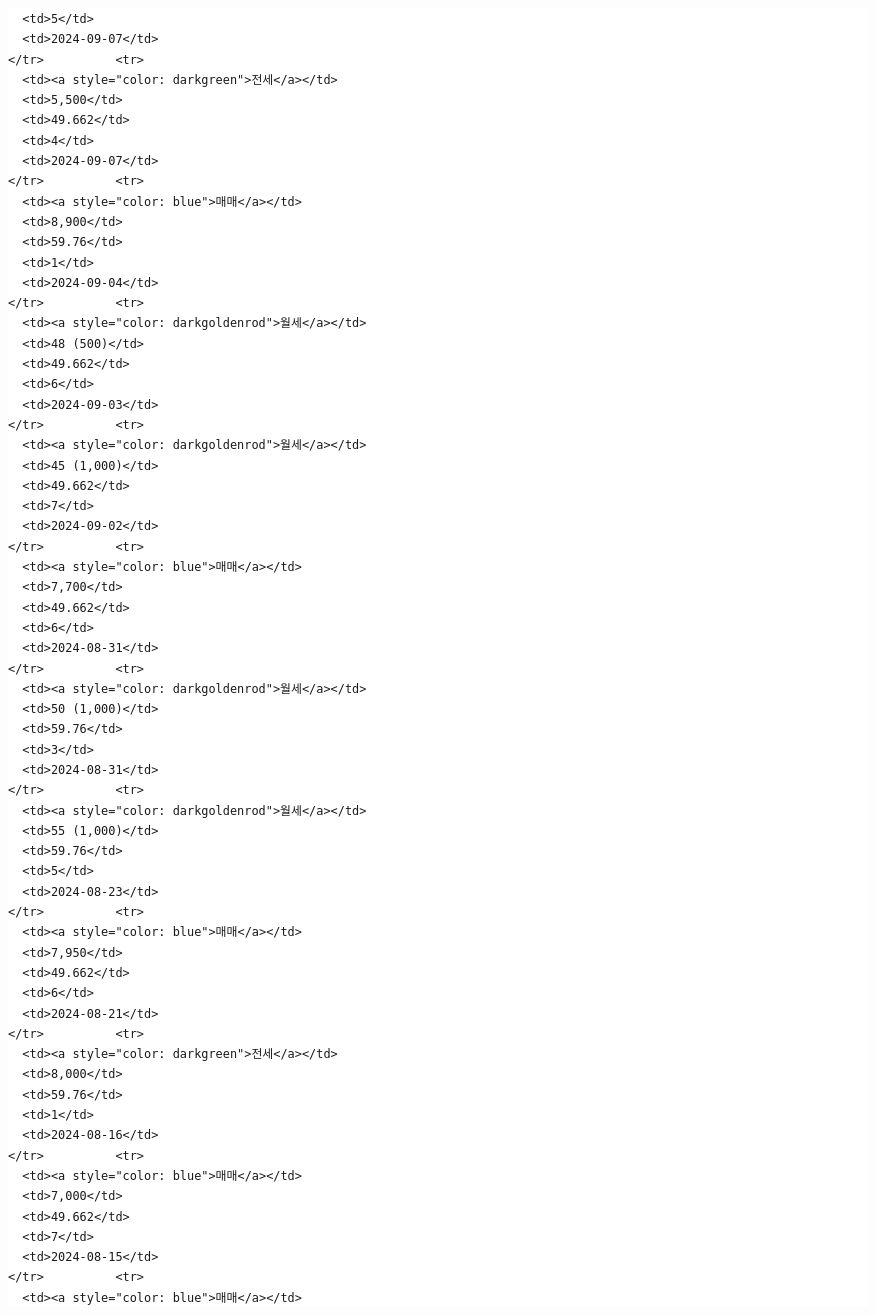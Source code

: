       <td>5</td>
      <td>2024-09-07</td>
    </tr>          <tr>
      <td><a style="color: darkgreen">전세</a></td>
      <td>5,500</td>
      <td>49.662</td>
      <td>4</td>
      <td>2024-09-07</td>
    </tr>          <tr>
      <td><a style="color: blue">매매</a></td>
      <td>8,900</td>
      <td>59.76</td>
      <td>1</td>
      <td>2024-09-04</td>
    </tr>          <tr>
      <td><a style="color: darkgoldenrod">월세</a></td>
      <td>48 (500)</td>
      <td>49.662</td>
      <td>6</td>
      <td>2024-09-03</td>
    </tr>          <tr>
      <td><a style="color: darkgoldenrod">월세</a></td>
      <td>45 (1,000)</td>
      <td>49.662</td>
      <td>7</td>
      <td>2024-09-02</td>
    </tr>          <tr>
      <td><a style="color: blue">매매</a></td>
      <td>7,700</td>
      <td>49.662</td>
      <td>6</td>
      <td>2024-08-31</td>
    </tr>          <tr>
      <td><a style="color: darkgoldenrod">월세</a></td>
      <td>50 (1,000)</td>
      <td>59.76</td>
      <td>3</td>
      <td>2024-08-31</td>
    </tr>          <tr>
      <td><a style="color: darkgoldenrod">월세</a></td>
      <td>55 (1,000)</td>
      <td>59.76</td>
      <td>5</td>
      <td>2024-08-23</td>
    </tr>          <tr>
      <td><a style="color: blue">매매</a></td>
      <td>7,950</td>
      <td>49.662</td>
      <td>6</td>
      <td>2024-08-21</td>
    </tr>          <tr>
      <td><a style="color: darkgreen">전세</a></td>
      <td>8,000</td>
      <td>59.76</td>
      <td>1</td>
      <td>2024-08-16</td>
    </tr>          <tr>
      <td><a style="color: blue">매매</a></td>
      <td>7,000</td>
      <td>49.662</td>
      <td>7</td>
      <td>2024-08-15</td>
    </tr>          <tr>
      <td><a style="color: blue">매매</a></td>